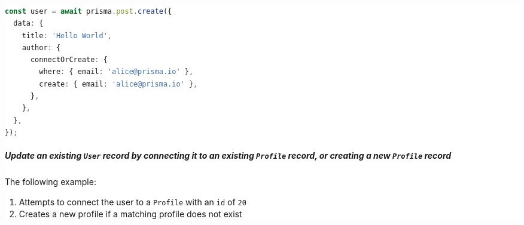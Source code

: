 ```ts
const user = await prisma.post.create({
  data: {
    title: 'Hello World',
    author: {
      connectOrCreate: {
        where: { email: 'alice@prisma.io' },
        create: { email: 'alice@prisma.io' },
      },
    },
  },
});
```

##### Update an existing `User` record by connecting it to an existing `Profile` record, _or_ creating a new `Profile` record

The following example:

1. Attempts to connect the user to a `Profile` with an `id` of `20`
2. Creates a new profile if a matching profile does not exist

```ts
